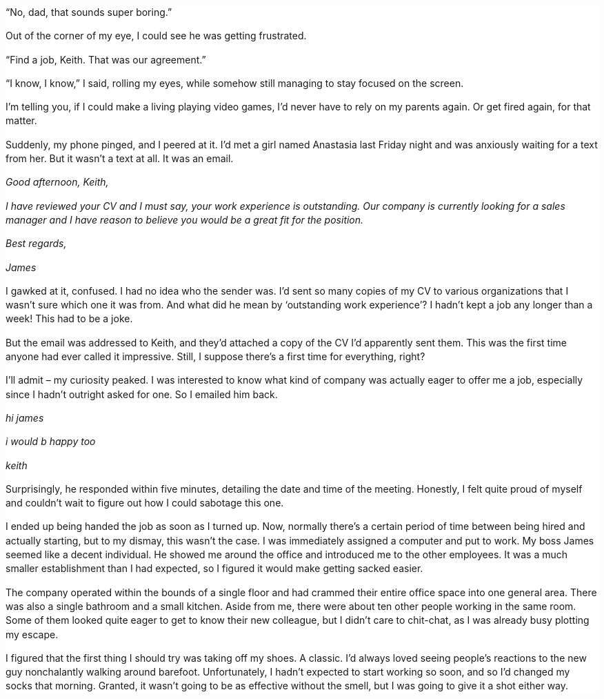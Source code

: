 “No, dad, that sounds super boring.”

Out of the corner of my eye, I could see he was getting frustrated.

“Find a job, Keith. That was our agreement.”

“I know, I know,” I said, rolling my eyes, while somehow still managing to stay focused on the screen.

I’m telling you, if I could make a living playing video games, I’d never have to rely on my parents again. Or get fired again, for that matter.

Suddenly, my phone pinged, and I peered at it. I’d met a girl named Anastasia last Friday night and was anxiously waiting for a text from her. But it wasn’t a text at all. It was an email.

*Good afternoon, Keith,*

*I have reviewed your CV and I must say, your work experience is outstanding. Our company is currently looking for a sales manager and I have reason to believe you would be a great fit for the position.*

*Best regards,*

*James*

I gawked at it, confused. I had no idea who the sender was. I’d sent so many copies of my CV to various organizations that I wasn’t sure which one it was from. And what did he mean by ‘outstanding work experience’? I hadn’t kept a job any longer than a week! This had to be a joke.

But the email was addressed to Keith, and they’d attached a copy of the CV I’d apparently sent them. This was the first time anyone had ever called it impressive. Still, I suppose there’s a first time for everything, right?

I’ll admit – my curiosity peaked. I was interested to know what kind of company was actually eager to offer me a job, especially since I hadn’t outright asked for one. So I emailed him back.

*hi james*

*i would b happy too*

*keith*

Surprisingly, he responded within five minutes, detailing the date and time of the meeting. Honestly, I felt quite proud of myself and couldn’t wait to figure out how I could sabotage this one.

I ended up being handed the job as soon as I turned up. Now, normally there’s a certain period of time between being hired and actually starting, but to my dismay, this wasn’t the case. I was immediately assigned a computer and put to work. My boss James seemed like a decent individual. He showed me around the office and introduced me to the other employees. It was a much smaller establishment than I had expected, so I figured it would make getting sacked easier.

The company operated within the bounds of a single floor and had crammed their entire office space into one general area. There was also a single bathroom and a small kitchen. Aside from me, there were about ten other people working in the same room. Some of them looked quite eager to get to know their new colleague, but I didn’t care to chit-chat, as I was already busy plotting my escape.

I figured that the first thing I should try was taking off my shoes. A classic. I’d always loved seeing people’s reactions to the new guy nonchalantly walking around barefoot. Unfortunately, I hadn’t expected to start working so soon, and so I’d changed my socks that morning. Granted, it wasn’t going to be as effective without the smell, but I was going to give it a shot either way.
